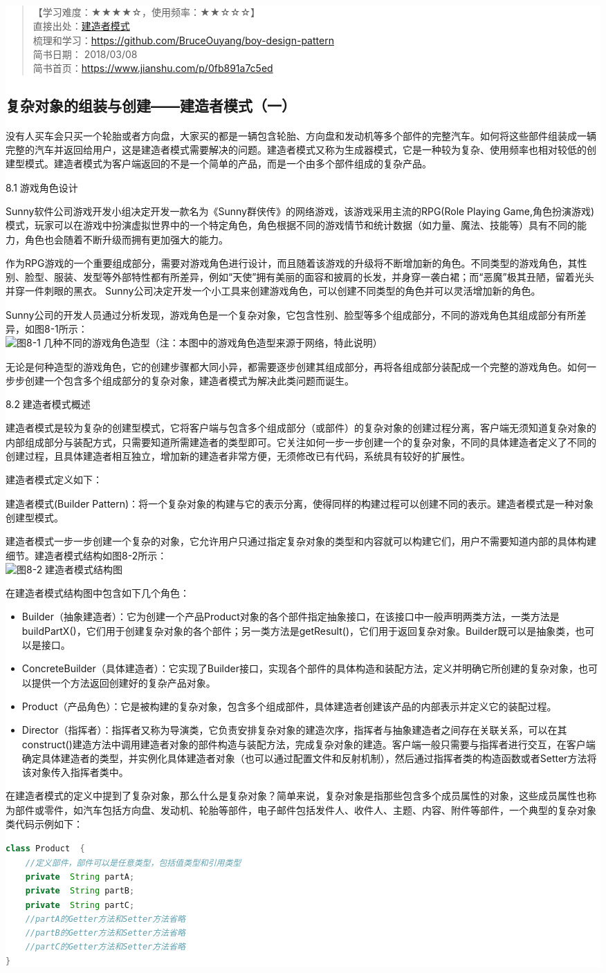 > 【学习难度：★★★★☆，使用频率：★★☆☆☆】  
>  直接出处：[建造者模式](http://woquanke.com/books/gof/%E5%BB%BA%E9%80%A0%E8%80%85%E6%A8%A1%E5%BC%8F-Builder%20Pattern.html)  
>  梳理和学习：https://github.com/BruceOuyang/boy-design-pattern  
>  简书日期： 2018/03/08  
>  简书首页：https://www.jianshu.com/p/0fb891a7c5ed  

## 复杂对象的组装与创建——建造者模式（一）

没有人买车会只买一个轮胎或者方向盘，大家买的都是一辆包含轮胎、方向盘和发动机等多个部件的完整汽车。如何将这些部件组装成一辆完整的汽车并返回给用户，这是建造者模式需要解决的问题。建造者模式又称为生成器模式，它是一种较为复杂、使用频率也相对较低的创建型模式。建造者模式为客户端返回的不是一个简单的产品，而是一个由多个部件组成的复杂产品。  

8.1 游戏角色设计  

Sunny软件公司游戏开发小组决定开发一款名为《Sunny群侠传》的网络游戏，该游戏采用主流的RPG(Role Playing Game,角色扮演游戏)模式，玩家可以在游戏中扮演虚拟世界中的一个特定角色，角色根据不同的游戏情节和统计数据（如力量、魔法、技能等）具有不同的能力，角色也会随着不断升级而拥有更加强大的能力。  

作为RPG游戏的一个重要组成部分，需要对游戏角色进行设计，而且随着该游戏的升级将不断增加新的角色。不同类型的游戏角色，其性别、脸型、服装、发型等外部特性都有所差异，例如“天使”拥有美丽的面容和披肩的长发，并身穿一袭白裙；而“恶魔”极其丑陋，留着光头并穿一件刺眼的黑衣。 Sunny公司决定开发一个小工具来创建游戏角色，可以创建不同类型的角色并可以灵活增加新的角色。  

Sunny公司的开发人员通过分析发现，游戏角色是一个复杂对象，它包含性别、脸型等多个组成部分，不同的游戏角色其组成部分有所差异，如图8-1所示：  
![图8-1 几种不同的游戏角色造型（注：本图中的游戏角色造型来源于网络，特此说明）](../img/type1-06-01.gif)

无论是何种造型的游戏角色，它的创建步骤都大同小异，都需要逐步创建其组成部分，再将各组成部分装配成一个完整的游戏角色。如何一步步创建一个包含多个组成部分的复杂对象，建造者模式为解决此类问题而诞生。  

8.2 建造者模式概述  

建造者模式是较为复杂的创建型模式，它将客户端与包含多个组成部分（或部件）的复杂对象的创建过程分离，客户端无须知道复杂对象的内部组成部分与装配方式，只需要知道所需建造者的类型即可。它关注如何一步一步创建一个的复杂对象，不同的具体建造者定义了不同的创建过程，且具体建造者相互独立，增加新的建造者非常方便，无须修改已有代码，系统具有较好的扩展性。  

建造者模式定义如下：  

建造者模式(Builder Pattern)：将一个复杂对象的构建与它的表示分离，使得同样的构建过程可以创建不同的表示。建造者模式是一种对象创建型模式。  

建造者模式一步一步创建一个复杂的对象，它允许用户只通过指定复杂对象的类型和内容就可以构建它们，用户不需要知道内部的具体构建细节。建造者模式结构如图8-2所示：  
![图8-2 建造者模式结构图](../img/type1-06-02.gif)

在建造者模式结构图中包含如下几个角色：  

* Builder（抽象建造者）：它为创建一个产品Product对象的各个部件指定抽象接口，在该接口中一般声明两类方法，一类方法是buildPartX()，它们用于创建复杂对象的各个部件；另一类方法是getResult()，它们用于返回复杂对象。Builder既可以是抽象类，也可以是接口。  

* ConcreteBuilder（具体建造者）：它实现了Builder接口，实现各个部件的具体构造和装配方法，定义并明确它所创建的复杂对象，也可以提供一个方法返回创建好的复杂产品对象。  

* Product（产品角色）：它是被构建的复杂对象，包含多个组成部件，具体建造者创建该产品的内部表示并定义它的装配过程。  

* Director（指挥者）：指挥者又称为导演类，它负责安排复杂对象的建造次序，指挥者与抽象建造者之间存在关联关系，可以在其construct()建造方法中调用建造者对象的部件构造与装配方法，完成复杂对象的建造。客户端一般只需要与指挥者进行交互，在客户端确定具体建造者的类型，并实例化具体建造者对象（也可以通过配置文件和反射机制），然后通过指挥者类的构造函数或者Setter方法将该对象传入指挥者类中。  

在建造者模式的定义中提到了复杂对象，那么什么是复杂对象？简单来说，复杂对象是指那些包含多个成员属性的对象，这些成员属性也称为部件或零件，如汽车包括方向盘、发动机、轮胎等部件，电子邮件包括发件人、收件人、主题、内容、附件等部件，一个典型的复杂对象类代码示例如下：  
```java
class Product  {
    //定义部件，部件可以是任意类型，包括值类型和引用类型
    private  String partA; 
    private  String partB;
    private  String partC;
    //partA的Getter方法和Setter方法省略
    //partB的Getter方法和Setter方法省略
    //partC的Getter方法和Setter方法省略
}
```  
